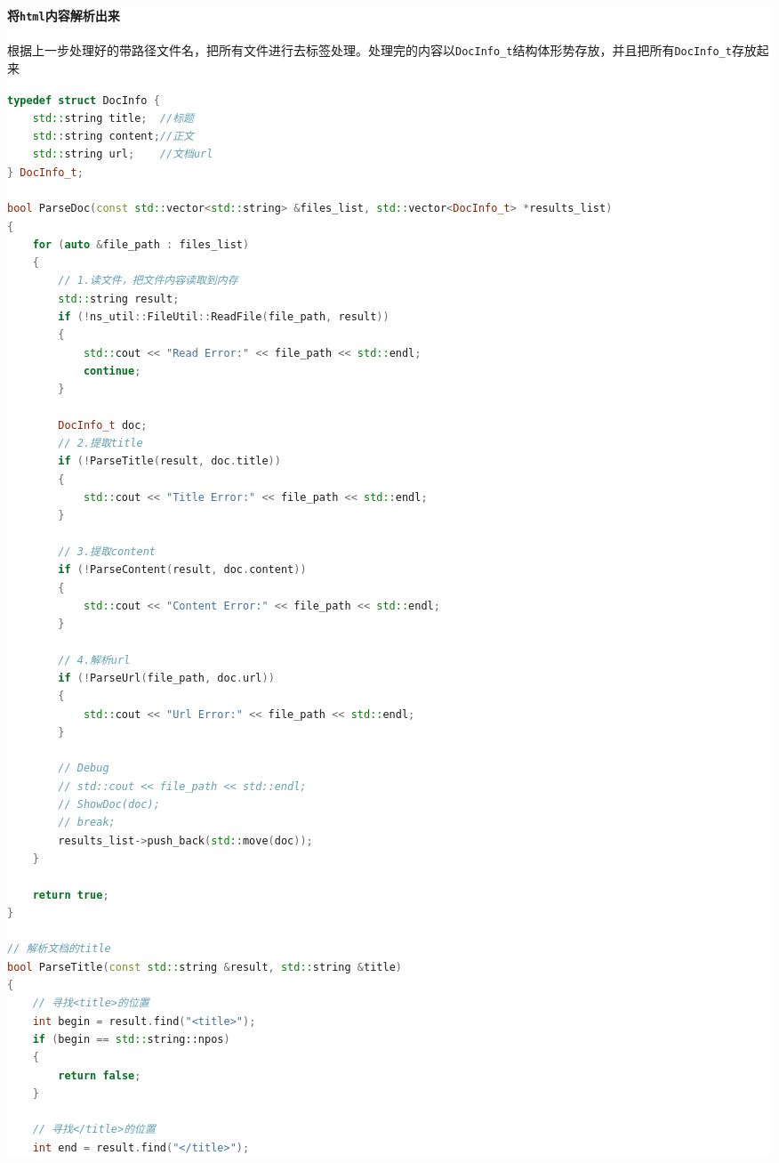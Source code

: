 #### 将`html`内容解析出来

根据上一步处理好的带路径文件名，把所有文件进行去标签处理。处理完的内容以`DocInfo_t`结构体形势存放，并且把所有`DocInfo_t`存放起来

```c++
typedef struct DocInfo {
    std::string title;  //标题
    std::string content;//正文
    std::string url;    //文档url
} DocInfo_t;

bool ParseDoc(const std::vector<std::string> &files_list, std::vector<DocInfo_t> *results_list)
{
    for (auto &file_path : files_list)
    {
        // 1.读文件，把文件内容读取到内存
        std::string result;
        if (!ns_util::FileUtil::ReadFile(file_path, result))
        {
            std::cout << "Read Error:" << file_path << std::endl;
            continue;
        }

        DocInfo_t doc;
        // 2.提取title
        if (!ParseTitle(result, doc.title))
        {
            std::cout << "Title Error:" << file_path << std::endl;
        }

        // 3.提取content
        if (!ParseContent(result, doc.content))
        {
            std::cout << "Content Error:" << file_path << std::endl;
        }

        // 4.解析url
        if (!ParseUrl(file_path, doc.url))
        {
            std::cout << "Url Error:" << file_path << std::endl;
        }

        // Debug
        // std::cout << file_path << std::endl;
        // ShowDoc(doc);
        // break;
        results_list->push_back(std::move(doc));
    }

    return true;
}

// 解析文档的title
bool ParseTitle(const std::string &result, std::string &title)
{
    // 寻找<title>的位置
    int begin = result.find("<title>");
    if (begin == std::string::npos)
    {
        return false;
    }

    // 寻找</title>的位置
    int end = result.find("</title>");
```